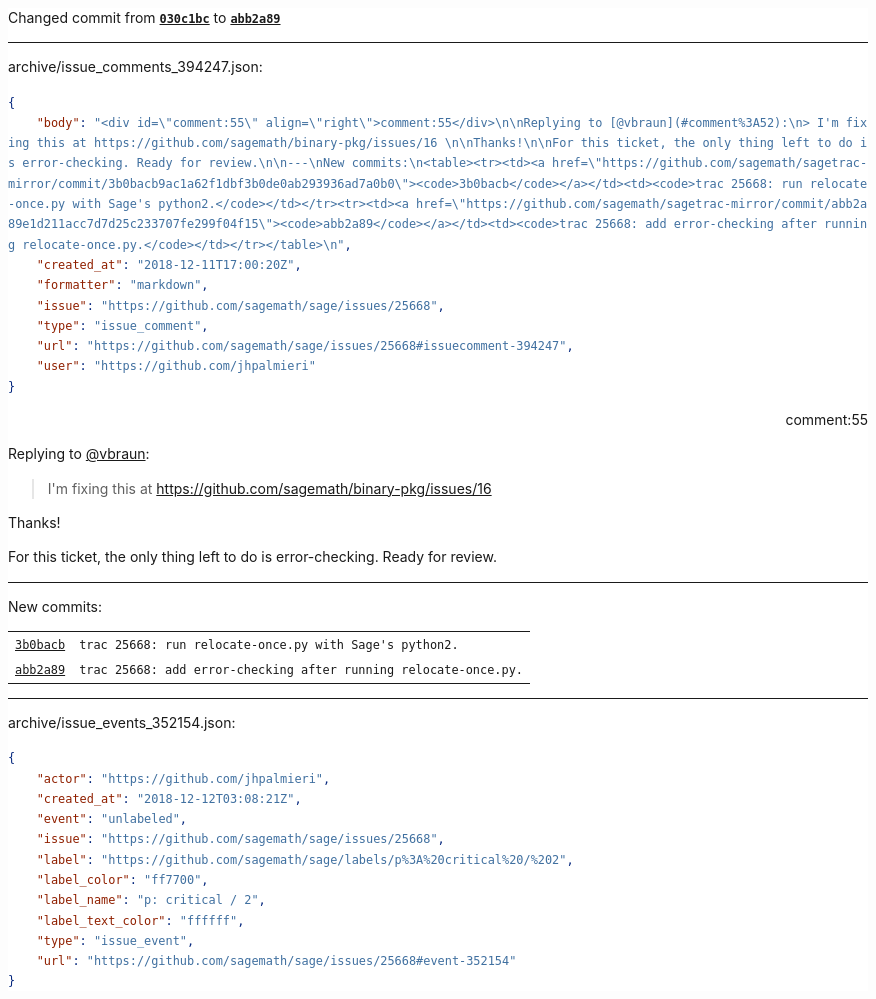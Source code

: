 Changed commit from **[`030c1bc`](https://github.com/sagemath/sagetrac-mirror/commit/030c1bc8519f9eb3be9ffc8cc37951e6dfc43ca5)** to **[`abb2a89`](https://github.com/sagemath/sagetrac-mirror/commit/abb2a89e1d211acc7d7d25c233707fe299f04f15)**



---

archive/issue_comments_394247.json:
```json
{
    "body": "<div id=\"comment:55\" align=\"right\">comment:55</div>\n\nReplying to [@vbraun](#comment%3A52):\n> I'm fixing this at https://github.com/sagemath/binary-pkg/issues/16 \n\nThanks!\n\nFor this ticket, the only thing left to do is error-checking. Ready for review.\n\n---\nNew commits:\n<table><tr><td><a href=\"https://github.com/sagemath/sagetrac-mirror/commit/3b0bacb9ac1a62f1dbf3b0de0ab293936ad7a0b0\"><code>3b0bacb</code></a></td><td><code>trac 25668: run relocate-once.py with Sage's python2.</code></td></tr><tr><td><a href=\"https://github.com/sagemath/sagetrac-mirror/commit/abb2a89e1d211acc7d7d25c233707fe299f04f15\"><code>abb2a89</code></a></td><td><code>trac 25668: add error-checking after running relocate-once.py.</code></td></tr></table>\n",
    "created_at": "2018-12-11T17:00:20Z",
    "formatter": "markdown",
    "issue": "https://github.com/sagemath/sage/issues/25668",
    "type": "issue_comment",
    "url": "https://github.com/sagemath/sage/issues/25668#issuecomment-394247",
    "user": "https://github.com/jhpalmieri"
}
```

<div id="comment:55" align="right">comment:55</div>

Replying to [@vbraun](#comment%3A52):
> I'm fixing this at https://github.com/sagemath/binary-pkg/issues/16 

Thanks!

For this ticket, the only thing left to do is error-checking. Ready for review.

---
New commits:
<table><tr><td><a href="https://github.com/sagemath/sagetrac-mirror/commit/3b0bacb9ac1a62f1dbf3b0de0ab293936ad7a0b0"><code>3b0bacb</code></a></td><td><code>trac 25668: run relocate-once.py with Sage's python2.</code></td></tr><tr><td><a href="https://github.com/sagemath/sagetrac-mirror/commit/abb2a89e1d211acc7d7d25c233707fe299f04f15"><code>abb2a89</code></a></td><td><code>trac 25668: add error-checking after running relocate-once.py.</code></td></tr></table>




---

archive/issue_events_352154.json:
```json
{
    "actor": "https://github.com/jhpalmieri",
    "created_at": "2018-12-12T03:08:21Z",
    "event": "unlabeled",
    "issue": "https://github.com/sagemath/sage/issues/25668",
    "label": "https://github.com/sagemath/sage/labels/p%3A%20critical%20/%202",
    "label_color": "ff7700",
    "label_name": "p: critical / 2",
    "label_text_color": "ffffff",
    "type": "issue_event",
    "url": "https://github.com/sagemath/sage/issues/25668#event-352154"
}
```
